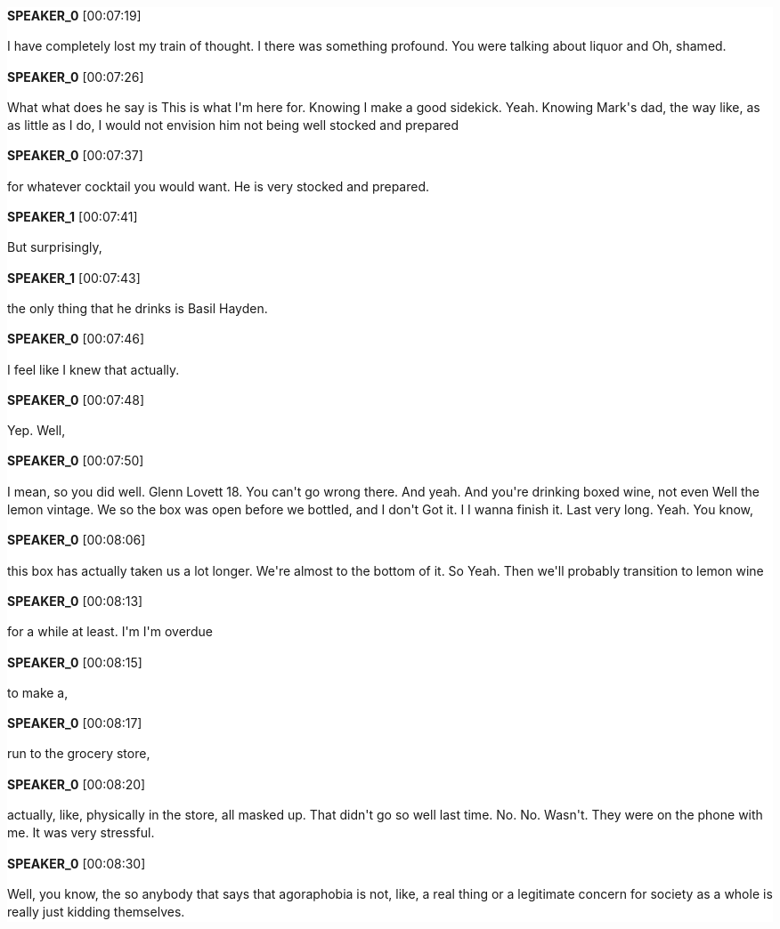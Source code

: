 **SPEAKER_0** [00:07:19]

I have completely lost my train of thought. I there was something profound. You were talking about liquor and Oh, shamed.

**SPEAKER_0** [00:07:26]

What what does he say is This is what I'm here for. Knowing I make a good sidekick. Yeah. Knowing Mark's dad, the way like, as as little as I do, I would not envision him not being well stocked and prepared

**SPEAKER_0** [00:07:37]

for whatever cocktail you would want. He is very stocked and prepared.

**SPEAKER_1** [00:07:41]

But surprisingly,

**SPEAKER_1** [00:07:43]

the only thing that he drinks is Basil Hayden.

**SPEAKER_0** [00:07:46]

I feel like I knew that actually.

**SPEAKER_0** [00:07:48]

Yep. Well,

**SPEAKER_0** [00:07:50]

I mean, so you did well. Glenn Lovett 18. You can't go wrong there. And yeah. And you're drinking boxed wine, not even Well the lemon vintage. We so the box was open before we bottled, and I don't Got it. I I wanna finish it. Last very long. Yeah. You know,

**SPEAKER_0** [00:08:06]

this box has actually taken us a lot longer. We're almost to the bottom of it. So Yeah. Then we'll probably transition to lemon wine

**SPEAKER_0** [00:08:13]

for a while at least. I'm I'm overdue

**SPEAKER_0** [00:08:15]

to make a,

**SPEAKER_0** [00:08:17]

run to the grocery store,

**SPEAKER_0** [00:08:20]

actually, like, physically in the store, all masked up. That didn't go so well last time. No. No. Wasn't. They were on the phone with me. It was very stressful.

**SPEAKER_0** [00:08:30]

Well, you know, the so anybody that says that agoraphobia is not, like, a real thing or a legitimate concern for society as a whole is really just kidding themselves.
